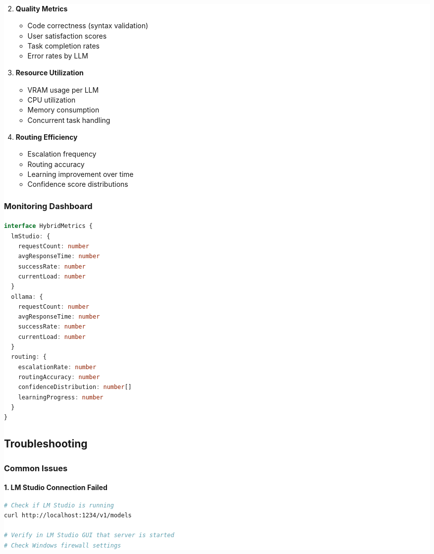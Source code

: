 2. **Quality Metrics**
   - Code correctness (syntax validation)
   - User satisfaction scores
   - Task completion rates
   - Error rates by LLM

3. **Resource Utilization**
   - VRAM usage per LLM
   - CPU utilization
   - Memory consumption
   - Concurrent task handling

4. **Routing Efficiency** 
   - Escalation frequency
   - Routing accuracy
   - Learning improvement over time
   - Confidence score distributions

### Monitoring Dashboard

```typescript
interface HybridMetrics {
  lmStudio: {
    requestCount: number
    avgResponseTime: number
    successRate: number
    currentLoad: number
  }
  ollama: {
    requestCount: number
    avgResponseTime: number
    successRate: number
    currentLoad: number
  }
  routing: {
    escalationRate: number
    routingAccuracy: number
    confidenceDistribution: number[]
    learningProgress: number
  }
}
```

## Troubleshooting

### Common Issues

**1. LM Studio Connection Failed**
```bash
# Check if LM Studio is running
curl http://localhost:1234/v1/models

# Verify in LM Studio GUI that server is started
# Check Windows firewall settings
```
